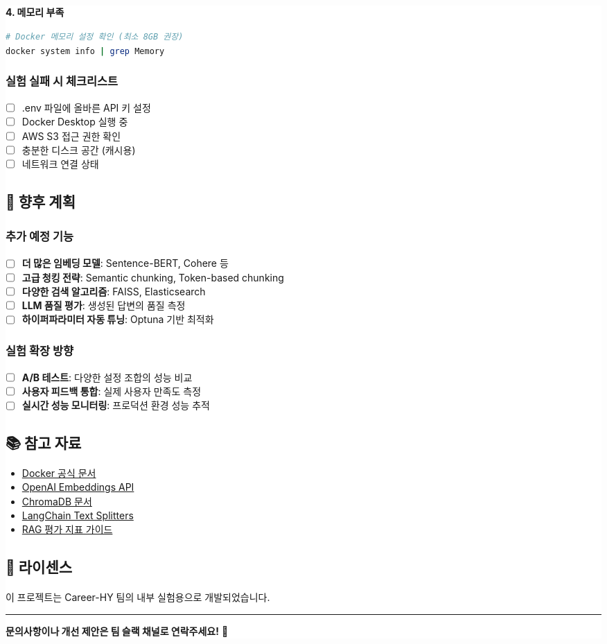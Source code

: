 **4. 메모리 부족**
```bash
# Docker 메모리 설정 확인 (최소 8GB 권장)
docker system info | grep Memory
```

### 실험 실패 시 체크리스트
- [ ] .env 파일에 올바른 API 키 설정
- [ ] Docker Desktop 실행 중
- [ ] AWS S3 접근 권한 확인
- [ ] 충분한 디스크 공간 (캐시용)
- [ ] 네트워크 연결 상태

## 🔮 향후 계획

### 추가 예정 기능
- [ ] **더 많은 임베딩 모델**: Sentence-BERT, Cohere 등
- [ ] **고급 청킹 전략**: Semantic chunking, Token-based chunking
- [ ] **다양한 검색 알고리즘**: FAISS, Elasticsearch
- [ ] **LLM 품질 평가**: 생성된 답변의 품질 측정
- [ ] **하이퍼파라미터 자동 튜닝**: Optuna 기반 최적화

### 실험 확장 방향
- [ ] **A/B 테스트**: 다양한 설정 조합의 성능 비교
- [ ] **사용자 피드백 통합**: 실제 사용자 만족도 측정
- [ ] **실시간 성능 모니터링**: 프로덕션 환경 성능 추적

## 📚 참고 자료

- [Docker 공식 문서](https://docs.docker.com/)
- [OpenAI Embeddings API](https://platform.openai.com/docs/guides/embeddings)
- [ChromaDB 문서](https://docs.trychroma.com/)
- [LangChain Text Splitters](https://python.langchain.com/docs/modules/data_connection/document_transformers/)
- [RAG 평가 지표 가이드](https://docs.ragas.io/en/stable/concepts/metrics/)

## 📝 라이센스

이 프로젝트는 Career-HY 팀의 내부 실험용으로 개발되었습니다.

---

**문의사항이나 개선 제안은 팀 슬랙 채널로 연락주세요!** 🚀